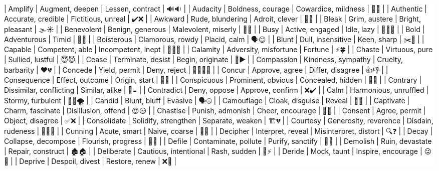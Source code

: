 | Amplify | Augment, deepen | Lessen, contract | 🔊🔉 |
| Audacity | Boldness, courage | Cowardice, mildness | 🦁🐭 |
| Authentic | Accurate, credible | Fictitious, unreal | ✔️❌ |
| Awkward | Rude, blundering | Adroit, clever | 😬🧠 |
| Bleak | Grim, austere | Bright, pleasant | 🌫️☀️ |
| Benevolent | Benign, generous | Malevolent, miserly | 🤲😠 |
| Busy | Active, engaged | Idle, lazy | 🏃‍♂️😴 |
| Bold | Adventurous | Timid | 🦁🐱 |
| Boisterous | Clamorous, rowdy | Placid, calm | 🗣️😌 |
| Blunt | Dull, insensitive | Keen, sharp | ✂️🔪 |
| Capable | Competent, able | Incompetent, inept | 💪🙅‍♂️ |
| Calamity | Adversity, misfortune | Fortune | ⚡🍀 |
| Chaste | Virtuous, pure | Sullied, lustful | 😇😈 |
| Cease | Terminate, desist | Begin, originate | 🛑▶️ |
| Compassion | Kindness, sympathy | Cruelty, barbarity | ❤️💔 |
| Concede | Yield, permit | Deny, reject | 🙆‍♂️🙅‍♂️ |
| Concur | Approve, agree | Differ, disagree | 👍👎 |
| Consequence | Effect, outcome | Origin, start | 🎯🚦 |
| Conspicuous | Prominent, obvious | Concealed, hidden | 👀🙈 |
| Contrary | Dissimilar, conflicting | Similar, alike | 🔄= |
| Contradict | Deny, oppose | Approve, confirm | ❌✔️ |
| Calm | Harmonious, unruffled | Stormy, turbulent | 🧘‍♀️🌪️ |
| Candid | Blunt, bluff | Evasive | 🗣️🤐 |
| Camouflage | Cloak, disguise | Reveal | 🥷🔎 |
| Captivate | Charm, fascinate | Disillusion, offend | 😍😒 |
| Chastise | Punish, admonish | Cheer, encourage | 👊👏 |
| Consent | Agree, permit | Object, disagree | ✅❌ |
| Consolidate | Solidify, strengthen | Separate, weaken | 🏗️💔 |
| Courtesy | Generosity, reverence | Disdain, rudeness | 🙇‍♂️😤 |
| Cunning | Acute, smart | Naive, coarse | 🦊🐑 |
| Decipher | Interpret, reveal | Misinterpret, distort | 🔍❓ |
| Decay | Collapse, decompose | Flourish, progress | 🦠🌱 |
| Defile | Contaminate, pollute | Purify, sanctify | 🦠💧 |
| Demolish | Ruin, devastate | Repair, construct | 🏚️🏠 |
| Deliberate | Cautious, intentional | Rash, sudden | 🤔⚡ |
| Deride | Mock, taunt | Inspire, encourage | 😜👏 |
| Deprive | Despoil, divest | Restore, renew | ❌🔄 |